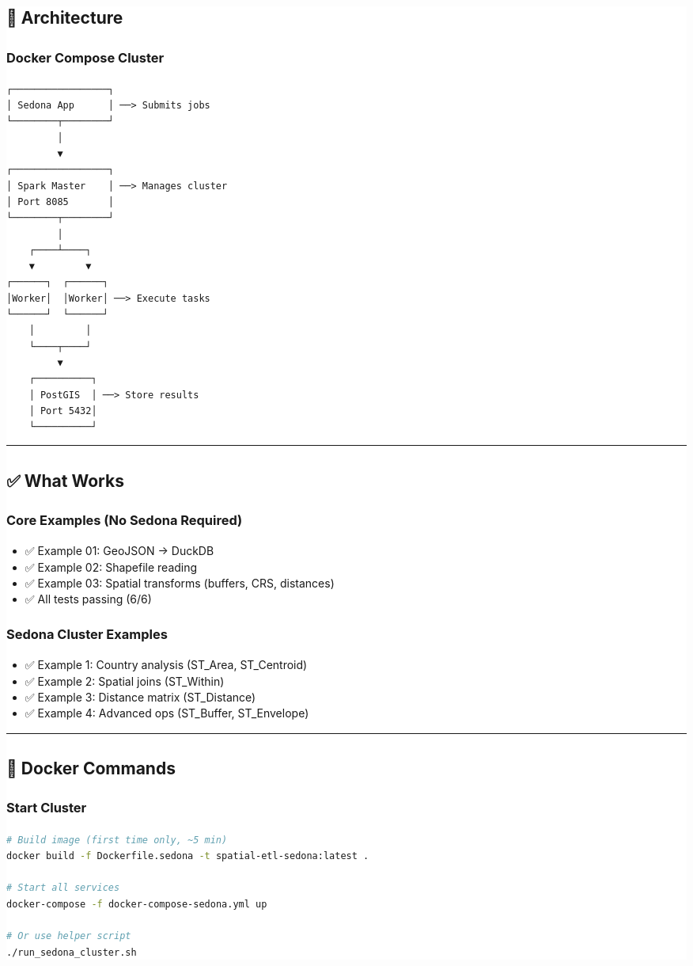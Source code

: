 
## 🎯 Architecture

### Docker Compose Cluster
```
┌─────────────────┐
│ Sedona App      │ ──> Submits jobs
└────────┬────────┘
         │
         ▼
┌─────────────────┐
│ Spark Master    │ ──> Manages cluster
│ Port 8085       │
└────────┬────────┘
         │
    ┌────┴────┐
    ▼         ▼
┌──────┐  ┌──────┐
│Worker│  │Worker│ ──> Execute tasks
└──────┘  └──────┘
    │         │
    └────┬────┘
         ▼
    ┌──────────┐
    │ PostGIS  │ ──> Store results
    │ Port 5432│
    └──────────┘
```

---

## ✅ What Works

### Core Examples (No Sedona Required)
- ✅ Example 01: GeoJSON → DuckDB
- ✅ Example 02: Shapefile reading  
- ✅ Example 03: Spatial transforms (buffers, CRS, distances)
- ✅ All tests passing (6/6)

### Sedona Cluster Examples
- ✅ Example 1: Country analysis (ST_Area, ST_Centroid)
- ✅ Example 2: Spatial joins (ST_Within)
- ✅ Example 3: Distance matrix (ST_Distance)
- ✅ Example 4: Advanced ops (ST_Buffer, ST_Envelope)

---

## 🐳 Docker Commands

### Start Cluster
```bash
# Build image (first time only, ~5 min)
docker build -f Dockerfile.sedona -t spatial-etl-sedona:latest .

# Start all services
docker-compose -f docker-compose-sedona.yml up

# Or use helper script
./run_sedona_cluster.sh
```
